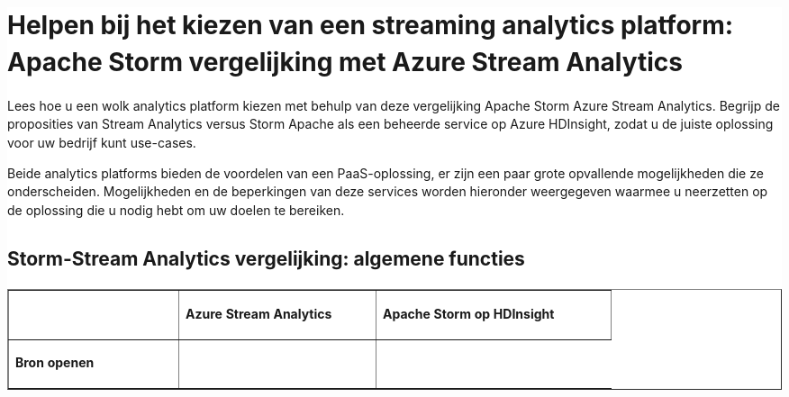 <properties
    pageTitle="Analytics platforms: Apache Storm vergelijking Stream Analytics | Microsoft Azure"
    description="Lees hoe u een wolk analytics platform kiezen met behulp van een Apache Storm vergelijking met Analytics Stream. Functies en de verschillen begrijpt."
    keywords="Analytics platform, analytics platforms, cloud analytics platform, storm vergelijking"
    services="stream-analytics"
    documentationCenter=""
    authors="jeffstokes72"
    manager="jhubbard"
    editor="cgronlun"/>

<tags
    ms.service="stream-analytics"
    ms.devlang="na"
    ms.topic="article"
    ms.tgt_pltfrm="na"
    ms.workload="big-data"
    ms.date="09/26/2016"
    ms.author="jeffstok"/>

# <a name="help-choosing-a-streaming-analytics-platform-apache-storm-comparison-to-azure-stream-analytics"></a>Helpen bij het kiezen van een streaming analytics platform: Apache Storm vergelijking met Azure Stream Analytics

Lees hoe u een wolk analytics platform kiezen met behulp van deze vergelijking Apache Storm Azure Stream Analytics. Begrijp de proposities van Stream Analytics versus Storm Apache als een beheerde service op Azure HDInsight, zodat u de juiste oplossing voor uw bedrijf kunt use-cases.

Beide analytics platforms bieden de voordelen van een PaaS-oplossing, er zijn een paar grote opvallende mogelijkheden die ze onderscheiden. Mogelijkheden en de beperkingen van deze services worden hieronder weergegeven waarmee u neerzetten op de oplossing die u nodig hebt om uw doelen te bereiken.

## <a name="storm-comparison-to-stream-analytics-general-features"></a>Storm-Stream Analytics vergelijking: algemene functies ##
<table border="1" cellspacing="0" cellpadding="0">
    <tbody>
        <tr>
            <td width="174" valign="top">
                <p>
                    <strong> </strong>
                </p>
            </td>
            <td width="204" valign="top">
                <p>
                    <strong>Azure Stream Analytics</strong>
                </p>
            </td>
            <td width="246" valign="top">
                <p>
                    <strong>Apache Storm op HDInsight</strong>
                </p>
            </td>
        </tr>
        <tr>
            <td width="174" valign="top">
                <p>
                    <strong>Bron openen</strong>
                </p>
            </td>
            <td width="204" valign="top">
                <p>